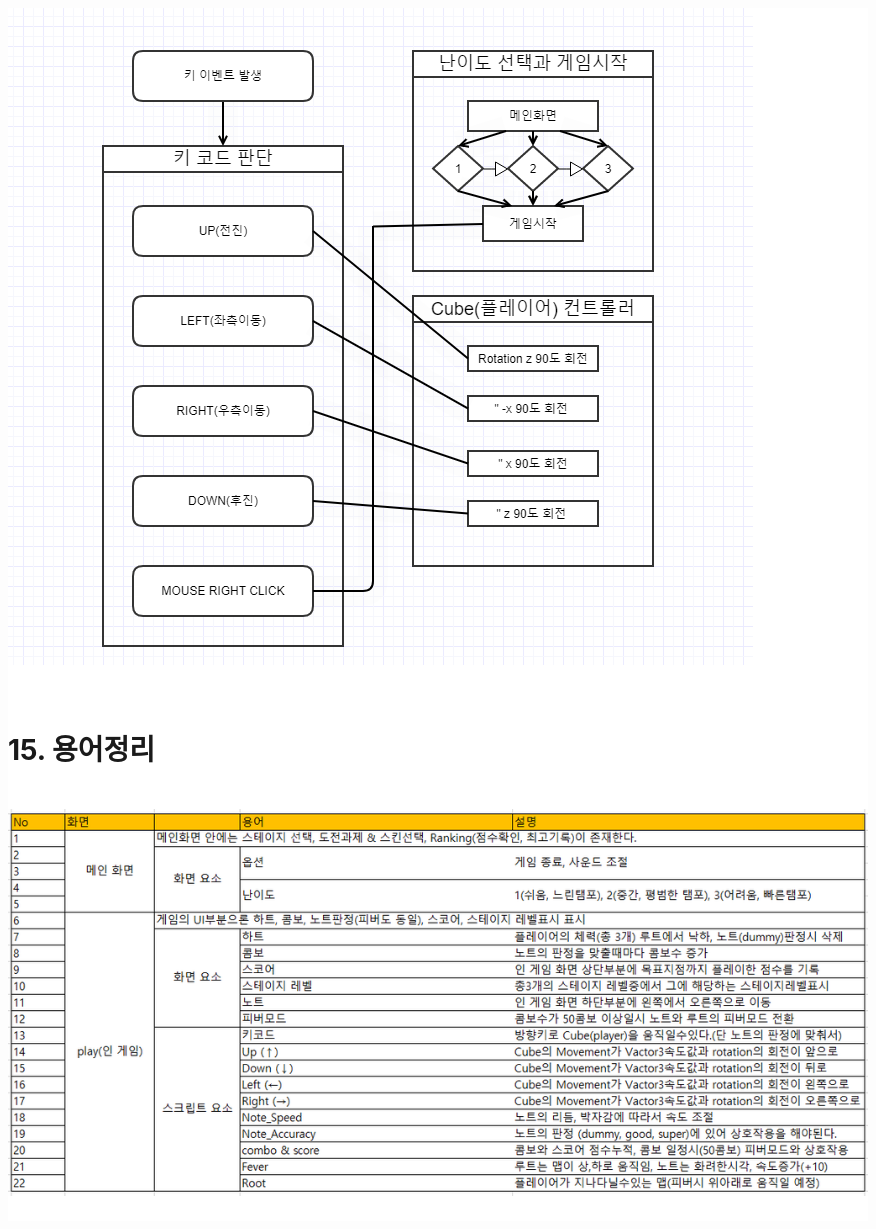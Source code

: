 <img src="./img/키보드 이벤트에 대한 흐름도.png">
<br><br>

# 15. 용어정리
<br>

<img src="./img/용어정리.png">
<br><br>

